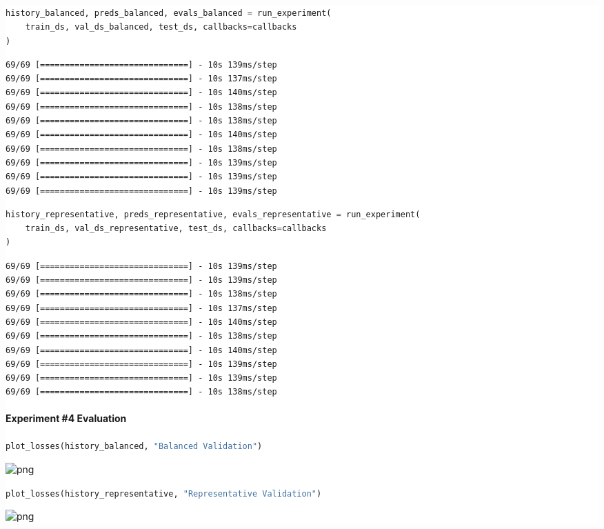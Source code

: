 
```python
history_balanced, preds_balanced, evals_balanced = run_experiment(
    train_ds, val_ds_balanced, test_ds, callbacks=callbacks
)
```

    69/69 [==============================] - 10s 139ms/step
    69/69 [==============================] - 10s 137ms/step
    69/69 [==============================] - 10s 140ms/step
    69/69 [==============================] - 10s 138ms/step
    69/69 [==============================] - 10s 138ms/step
    69/69 [==============================] - 10s 140ms/step
    69/69 [==============================] - 10s 138ms/step
    69/69 [==============================] - 10s 139ms/step
    69/69 [==============================] - 10s 139ms/step
    69/69 [==============================] - 10s 139ms/step
    


```python
history_representative, preds_representative, evals_representative = run_experiment(
    train_ds, val_ds_representative, test_ds, callbacks=callbacks
)
```

    69/69 [==============================] - 10s 139ms/step
    69/69 [==============================] - 10s 139ms/step
    69/69 [==============================] - 10s 138ms/step
    69/69 [==============================] - 10s 137ms/step
    69/69 [==============================] - 10s 140ms/step
    69/69 [==============================] - 10s 138ms/step
    69/69 [==============================] - 10s 140ms/step
    69/69 [==============================] - 10s 139ms/step
    69/69 [==============================] - 10s 139ms/step
    69/69 [==============================] - 10s 138ms/step
    

#### Experiment #4 Evaluation


```python
plot_losses(history_balanced, "Balanced Validation")
```


    
![png]({{site.baseurl}}/asserts/img/2021-05-03-validation-on-unbalanced-datasets_files/2021-05-03-validation-on-unbalanced-datasets_62_0.png)
    



```python
plot_losses(history_representative, "Representative Validation")
```


    
![png]({{site.baseurl}}/asserts/img/2021-05-03-validation-on-unbalanced-datasets_files/2021-05-03-validation-on-unbalanced-datasets_63_0.png)
    
